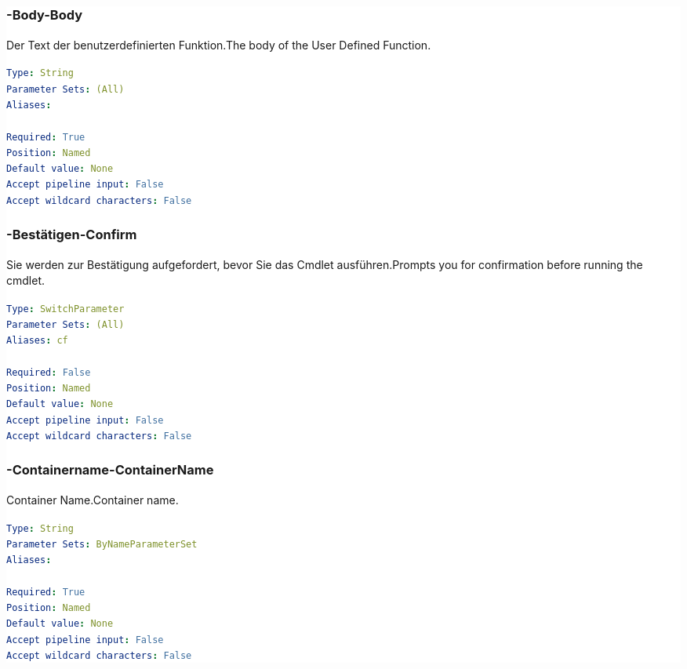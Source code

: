 ### <span data-ttu-id="05e9b-114">-Body</span><span class="sxs-lookup"><span data-stu-id="05e9b-114">-Body</span></span>
<span data-ttu-id="05e9b-115">Der Text der benutzerdefinierten Funktion.</span><span class="sxs-lookup"><span data-stu-id="05e9b-115">The body of the User Defined Function.</span></span>

```yaml
Type: String
Parameter Sets: (All)
Aliases:

Required: True
Position: Named
Default value: None
Accept pipeline input: False
Accept wildcard characters: False
```

### <span data-ttu-id="05e9b-116">-Bestätigen</span><span class="sxs-lookup"><span data-stu-id="05e9b-116">-Confirm</span></span>
<span data-ttu-id="05e9b-117">Sie werden zur Bestätigung aufgefordert, bevor Sie das Cmdlet ausführen.</span><span class="sxs-lookup"><span data-stu-id="05e9b-117">Prompts you for confirmation before running the cmdlet.</span></span>

```yaml
Type: SwitchParameter
Parameter Sets: (All)
Aliases: cf

Required: False
Position: Named
Default value: None
Accept pipeline input: False
Accept wildcard characters: False
```

### <span data-ttu-id="05e9b-118">-Containername</span><span class="sxs-lookup"><span data-stu-id="05e9b-118">-ContainerName</span></span>
<span data-ttu-id="05e9b-119">Container Name.</span><span class="sxs-lookup"><span data-stu-id="05e9b-119">Container name.</span></span>

```yaml
Type: String
Parameter Sets: ByNameParameterSet
Aliases:

Required: True
Position: Named
Default value: None
Accept pipeline input: False
Accept wildcard characters: False
```
